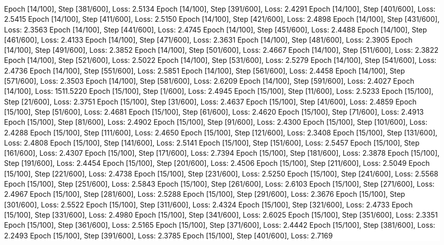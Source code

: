 Epoch [14/100], Step [381/600], Loss: 2.5134
Epoch [14/100], Step [391/600], Loss: 2.4291
Epoch [14/100], Step [401/600], Loss: 2.5415
Epoch [14/100], Step [411/600], Loss: 2.5150
Epoch [14/100], Step [421/600], Loss: 2.4898
Epoch [14/100], Step [431/600], Loss: 2.3563
Epoch [14/100], Step [441/600], Loss: 2.4745
Epoch [14/100], Step [451/600], Loss: 2.4488
Epoch [14/100], Step [461/600], Loss: 2.4133
Epoch [14/100], Step [471/600], Loss: 2.3631
Epoch [14/100], Step [481/600], Loss: 2.3905
Epoch [14/100], Step [491/600], Loss: 2.3852
Epoch [14/100], Step [501/600], Loss: 2.4667
Epoch [14/100], Step [511/600], Loss: 2.3822
Epoch [14/100], Step [521/600], Loss: 2.5022
Epoch [14/100], Step [531/600], Loss: 2.5279
Epoch [14/100], Step [541/600], Loss: 2.4736
Epoch [14/100], Step [551/600], Loss: 2.5851
Epoch [14/100], Step [561/600], Loss: 2.4458
Epoch [14/100], Step [571/600], Loss: 2.3503
Epoch [14/100], Step [581/600], Loss: 2.6209
Epoch [14/100], Step [591/600], Loss: 2.4027
Epoch [14/100], Loss: 1511.5220
Epoch [15/100], Step [1/600], Loss: 2.4945
Epoch [15/100], Step [11/600], Loss: 2.5233
Epoch [15/100], Step [21/600], Loss: 2.3751
Epoch [15/100], Step [31/600], Loss: 2.4637
Epoch [15/100], Step [41/600], Loss: 2.4859
Epoch [15/100], Step [51/600], Loss: 2.4681
Epoch [15/100], Step [61/600], Loss: 2.4620
Epoch [15/100], Step [71/600], Loss: 2.4913
Epoch [15/100], Step [81/600], Loss: 2.4902
Epoch [15/100], Step [91/600], Loss: 2.4300
Epoch [15/100], Step [101/600], Loss: 2.4288
Epoch [15/100], Step [111/600], Loss: 2.4650
Epoch [15/100], Step [121/600], Loss: 2.3408
Epoch [15/100], Step [131/600], Loss: 2.4808
Epoch [15/100], Step [141/600], Loss: 2.5141
Epoch [15/100], Step [151/600], Loss: 2.5457
Epoch [15/100], Step [161/600], Loss: 2.4307
Epoch [15/100], Step [171/600], Loss: 2.7394
Epoch [15/100], Step [181/600], Loss: 2.3878
Epoch [15/100], Step [191/600], Loss: 2.4454
Epoch [15/100], Step [201/600], Loss: 2.4506
Epoch [15/100], Step [211/600], Loss: 2.5049
Epoch [15/100], Step [221/600], Loss: 2.4738
Epoch [15/100], Step [231/600], Loss: 2.5250
Epoch [15/100], Step [241/600], Loss: 2.5568
Epoch [15/100], Step [251/600], Loss: 2.5843
Epoch [15/100], Step [261/600], Loss: 2.6103
Epoch [15/100], Step [271/600], Loss: 2.4967
Epoch [15/100], Step [281/600], Loss: 2.5288
Epoch [15/100], Step [291/600], Loss: 2.3676
Epoch [15/100], Step [301/600], Loss: 2.5522
Epoch [15/100], Step [311/600], Loss: 2.4324
Epoch [15/100], Step [321/600], Loss: 2.4733
Epoch [15/100], Step [331/600], Loss: 2.4980
Epoch [15/100], Step [341/600], Loss: 2.6025
Epoch [15/100], Step [351/600], Loss: 2.3351
Epoch [15/100], Step [361/600], Loss: 2.5165
Epoch [15/100], Step [371/600], Loss: 2.4442
Epoch [15/100], Step [381/600], Loss: 2.2493
Epoch [15/100], Step [391/600], Loss: 2.3785
Epoch [15/100], Step [401/600], Loss: 2.7169